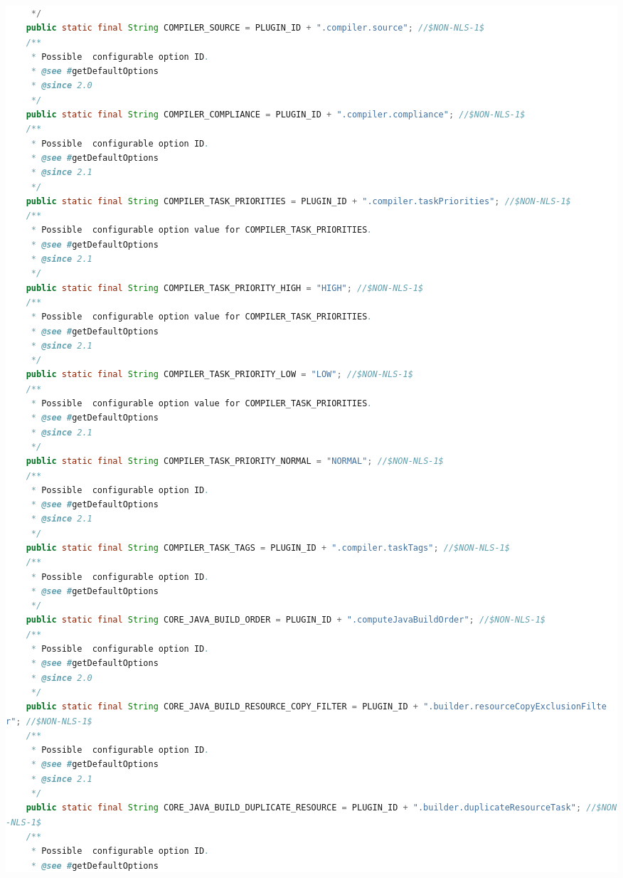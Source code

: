 ```java
	 */
	public static final String COMPILER_SOURCE = PLUGIN_ID + ".compiler.source"; //$NON-NLS-1$
	/**
	 * Possible  configurable option ID.
	 * @see #getDefaultOptions
	 * @since 2.0
	 */
	public static final String COMPILER_COMPLIANCE = PLUGIN_ID + ".compiler.compliance"; //$NON-NLS-1$
	/**
	 * Possible  configurable option ID.
	 * @see #getDefaultOptions
	 * @since 2.1
	 */
	public static final String COMPILER_TASK_PRIORITIES = PLUGIN_ID + ".compiler.taskPriorities"; //$NON-NLS-1$
	/**
	 * Possible  configurable option value for COMPILER_TASK_PRIORITIES.
	 * @see #getDefaultOptions
	 * @since 2.1
	 */
	public static final String COMPILER_TASK_PRIORITY_HIGH = "HIGH"; //$NON-NLS-1$
	/**
	 * Possible  configurable option value for COMPILER_TASK_PRIORITIES.
	 * @see #getDefaultOptions
	 * @since 2.1
	 */
	public static final String COMPILER_TASK_PRIORITY_LOW = "LOW"; //$NON-NLS-1$
	/**
	 * Possible  configurable option value for COMPILER_TASK_PRIORITIES.
	 * @see #getDefaultOptions
	 * @since 2.1
	 */
	public static final String COMPILER_TASK_PRIORITY_NORMAL = "NORMAL"; //$NON-NLS-1$
	/**
	 * Possible  configurable option ID.
	 * @see #getDefaultOptions
	 * @since 2.1
	 */
	public static final String COMPILER_TASK_TAGS = PLUGIN_ID + ".compiler.taskTags"; //$NON-NLS-1$
	/**
	 * Possible  configurable option ID.
	 * @see #getDefaultOptions
	 */
	public static final String CORE_JAVA_BUILD_ORDER = PLUGIN_ID + ".computeJavaBuildOrder"; //$NON-NLS-1$
	/**
	 * Possible  configurable option ID.
	 * @see #getDefaultOptions
	 * @since 2.0
	 */
	public static final String CORE_JAVA_BUILD_RESOURCE_COPY_FILTER = PLUGIN_ID + ".builder.resourceCopyExclusionFilter"; //$NON-NLS-1$
	/**
	 * Possible  configurable option ID.
	 * @see #getDefaultOptions
	 * @since 2.1
	 */
	public static final String CORE_JAVA_BUILD_DUPLICATE_RESOURCE = PLUGIN_ID + ".builder.duplicateResourceTask"; //$NON-NLS-1$
	/**
	 * Possible  configurable option ID.
	 * @see #getDefaultOptions
```